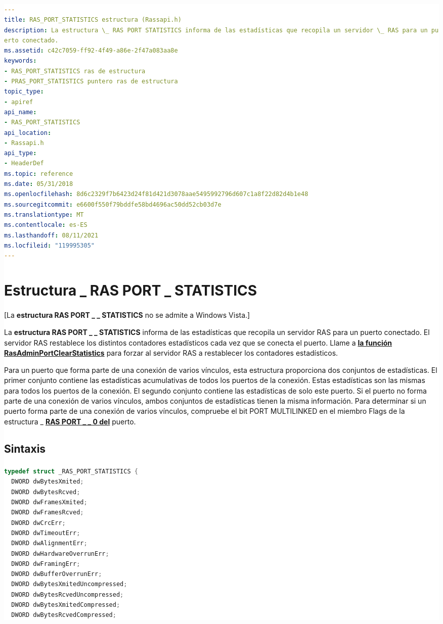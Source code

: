 ```yaml
---
title: RAS_PORT_STATISTICS estructura (Rassapi.h)
description: La estructura \_ RAS PORT STATISTICS informa de las estadísticas que recopila un servidor \_ RAS para un puerto conectado.
ms.assetid: c42c7059-ff92-4f49-a86e-2f47a083aa8e
keywords:
- RAS_PORT_STATISTICS ras de estructura
- PRAS_PORT_STATISTICS puntero ras de estructura
topic_type:
- apiref
api_name:
- RAS_PORT_STATISTICS
api_location:
- Rassapi.h
api_type:
- HeaderDef
ms.topic: reference
ms.date: 05/31/2018
ms.openlocfilehash: 8d6c2329f7b6423d24f81d421d3078aae5495992796d607c1a8f22d82d4b1e48
ms.sourcegitcommit: e6600f550f79bddfe58bd4696ac50dd52cb03d7e
ms.translationtype: MT
ms.contentlocale: es-ES
ms.lasthandoff: 08/11/2021
ms.locfileid: "119995305"
---
```

# <a name="ras_port_statistics-structure"></a>Estructura \_ RAS PORT \_ STATISTICS

\[La **estructura RAS PORT \_ \_ STATISTICS** no se admite a Windows Vista.\]

La **estructura RAS PORT \_ \_ STATISTICS** informa de las estadísticas que recopila un servidor RAS para un puerto conectado. El servidor RAS restablece los distintos contadores estadísticos cada vez que se conecta el puerto. Llame a [**la función RasAdminPortClearStatistics**](rasadminportclearstatistics.md) para forzar al servidor RAS a restablecer los contadores estadísticos.

Para un puerto que forma parte de una conexión de varios vínculos, esta estructura proporciona dos conjuntos de estadísticas. El primer conjunto contiene las estadísticas acumulativas de todos los puertos de la conexión. Estas estadísticas son las mismas para todos los puertos de la conexión. El segundo conjunto contiene las estadísticas de solo este puerto. Si el puerto no forma parte de una conexión de varios vínculos, ambos conjuntos de estadísticas tienen la misma información. Para determinar si un puerto forma parte de una conexión de varios vínculos, compruebe el bit PORT MULTILINKED en el miembro Flags de la estructura \_ [**RAS PORT \_ \_ 0 del**](ras-port-0-str.md) puerto. 

## <a name="syntax"></a>Sintaxis


```C++
typedef struct _RAS_PORT_STATISTICS {
  DWORD dwBytesXmited;
  DWORD dwBytesRcved;
  DWORD dwFramesXmited;
  DWORD dwFramesRcved;
  DWORD dwCrcErr;
  DWORD dwTimeoutErr;
  DWORD dwAlignmentErr;
  DWORD dwHardwareOverrunErr;
  DWORD dwFramingErr;
  DWORD dwBufferOverrunErr;
  DWORD dwBytesXmitedUncompressed;
  DWORD dwBytesRcvedUncompressed;
  DWORD dwBytesXmitedCompressed;
  DWORD dwBytesRcvedCompressed;
```